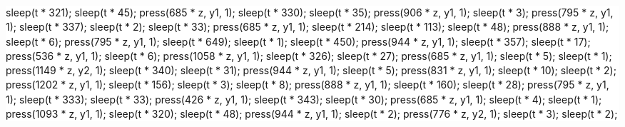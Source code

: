 sleep(t * 321);
sleep(t * 45);
press(685 * z, y1, 1);
sleep(t * 330);
sleep(t * 35);
press(906 * z, y1, 1);
sleep(t * 3);
press(795 * z, y1, 1);
sleep(t * 337);
sleep(t * 2);
sleep(t * 33);
press(685 * z, y1, 1);
sleep(t * 214);
sleep(t * 113);
sleep(t * 48);
press(888 * z, y1, 1);
sleep(t * 6);
press(795 * z, y1, 1);
sleep(t * 649);
sleep(t * 1);
sleep(t * 450);
press(944 * z, y1, 1);
sleep(t * 357);
sleep(t * 17);
press(536 * z, y1, 1);
sleep(t * 6);
press(1058 * z, y1, 1);
sleep(t * 326);
sleep(t * 27);
press(685 * z, y1, 1);
sleep(t * 5);
sleep(t * 1);
press(1149 * z, y2, 1);
sleep(t * 340);
sleep(t * 31);
press(944 * z, y1, 1);
sleep(t * 5);
press(831 * z, y1, 1);
sleep(t * 10);
sleep(t * 2);
press(1202 * z, y1, 1);
sleep(t * 156);
sleep(t * 3);
sleep(t * 8);
press(888 * z, y1, 1);
sleep(t * 160);
sleep(t * 28);
press(795 * z, y1, 1);
sleep(t * 333);
sleep(t * 33);
press(426 * z, y1, 1);
sleep(t * 343);
sleep(t * 30);
press(685 * z, y1, 1);
sleep(t * 4);
sleep(t * 1);
press(1093 * z, y1, 1);
sleep(t * 320);
sleep(t * 48);
press(944 * z, y1, 1);
sleep(t * 2);
press(776 * z, y2, 1);
sleep(t * 3);
sleep(t * 2);